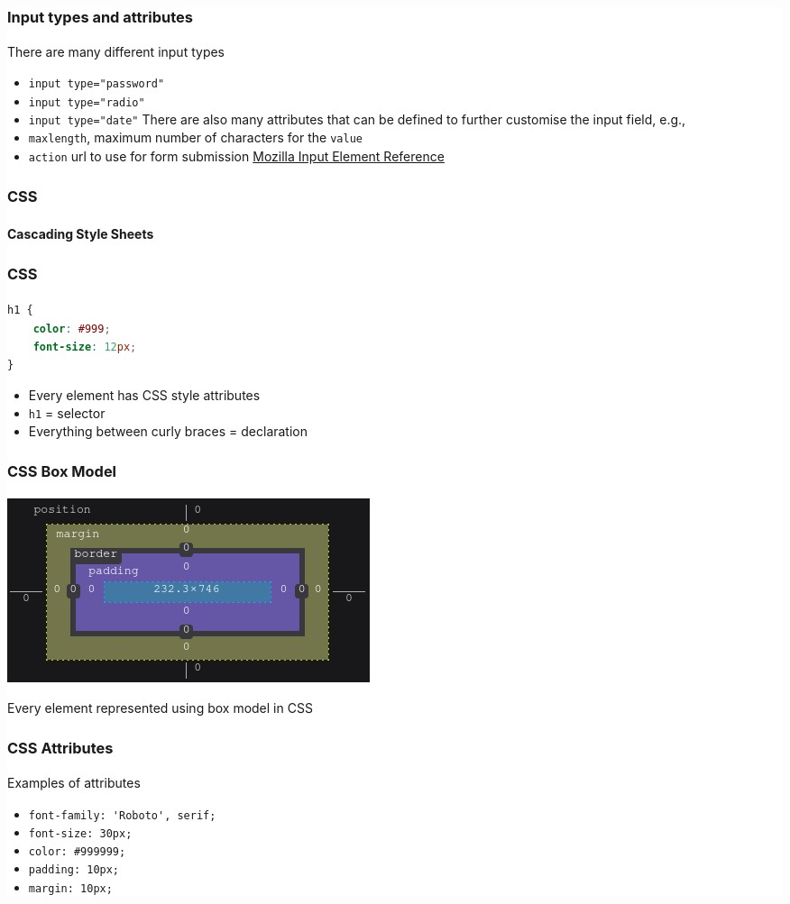 
### Input types and attributes
There are many different input types
- `input type="password"`
- `input type="radio"`
- `input type="date"`
There are also many attributes that can be defined to further customise the input field, e.g.,
- `maxlength`, maximum number of characters for the `value`
- `action` url to use for form submission
[Mozilla Input Element Reference](https://developer.mozilla.org/en-US/docs/Web/HTML/Element/input)



### CSS
#### Cascading Style Sheets



### CSS
```css [1 - 4]
h1 {
    color: #999;
    font-size: 12px;    
}
```
- Every element has CSS style attributes
- `h1` = selector
- Everything between curly braces = declaration



### CSS Box Model
![](img/box_model.png)

Every element represented using box model in CSS



### CSS Attributes
Examples of attributes
- `font-family: 'Roboto', serif;` 
- `font-size: 30px;`
- `color: #999999;`
- `padding: 10px;`
- `margin: 10px;`

